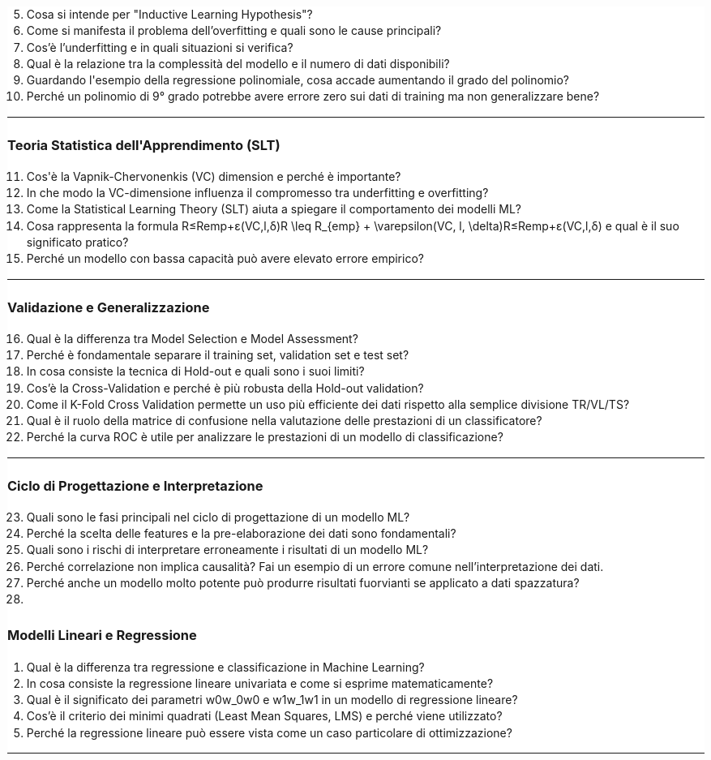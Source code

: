 5. Cosa si intende per "Inductive Learning Hypothesis"?
6. Come si manifesta il problema dell’overfitting e quali sono le cause principali?
7. Cos’è l’underfitting e in quali situazioni si verifica?
8. Qual è la relazione tra la complessità del modello e il numero di dati disponibili?
9. Guardando l'esempio della regressione polinomiale, cosa accade aumentando il grado del polinomio?
10. Perché un polinomio di 9° grado potrebbe avere errore zero sui dati di training ma non generalizzare bene?

---

### Teoria Statistica dell'Apprendimento (SLT)

11. Cos'è la Vapnik-Chervonenkis (VC) dimension e perché è importante?
12. In che modo la VC-dimensione influenza il compromesso tra underfitting e overfitting?
13. Come la Statistical Learning Theory (SLT) aiuta a spiegare il comportamento dei modelli ML?
14. Cosa rappresenta la formula R≤Remp+ε(VC,l,δ)R \leq R_{emp} + \varepsilon(VC, l, \delta)R≤Remp​+ε(VC,l,δ) e qual è il suo significato pratico?
15. Perché un modello con bassa capacità può avere elevato errore empirico?

---

### Validazione e Generalizzazione

16. Qual è la differenza tra Model Selection e Model Assessment?
17. Perché è fondamentale separare il training set, validation set e test set?
18. In cosa consiste la tecnica di Hold-out e quali sono i suoi limiti?
19. Cos’è la Cross-Validation e perché è più robusta della Hold-out validation?
20. Come il K-Fold Cross Validation permette un uso più efficiente dei dati rispetto alla semplice divisione TR/VL/TS?
21. Qual è il ruolo della matrice di confusione nella valutazione delle prestazioni di un classificatore?
22. Perché la curva ROC è utile per analizzare le prestazioni di un modello di classificazione?

---

### Ciclo di Progettazione e Interpretazione

23. Quali sono le fasi principali nel ciclo di progettazione di un modello ML?
24. Perché la scelta delle features e la pre-elaborazione dei dati sono fondamentali?
25. Quali sono i rischi di interpretare erroneamente i risultati di un modello ML?
26. Perché correlazione non implica causalità? Fai un esempio di un errore comune nell’interpretazione dei dati.
27. Perché anche un modello molto potente può produrre risultati fuorvianti se applicato a dati spazzatura?
28. 
### Modelli Lineari e Regressione

1. Qual è la differenza tra regressione e classificazione in Machine Learning?
2. In cosa consiste la regressione lineare univariata e come si esprime matematicamente?
3. Qual è il significato dei parametri w0w_0w0​ e w1w_1w1​ in un modello di regressione lineare?
4. Cos’è il criterio dei minimi quadrati (Least Mean Squares, LMS) e perché viene utilizzato?
5. Perché la regressione lineare può essere vista come un caso particolare di ottimizzazione?

---